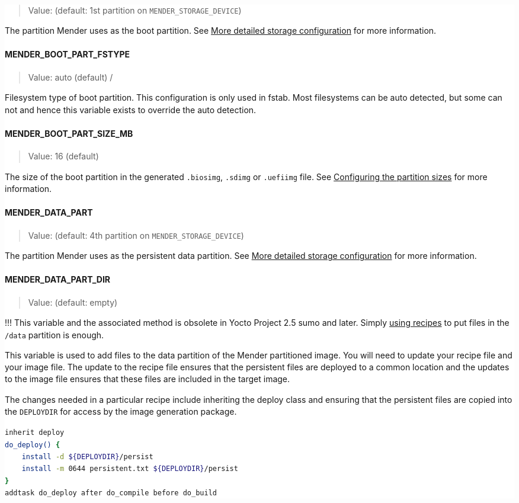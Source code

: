 > Value: <block device> (default: 1st partition on `MENDER_STORAGE_DEVICE`)

The partition Mender uses as the boot partition. See [More detailed storage
configuration](../../../devices/yocto-project/partition-configuration#more-detailed-storage-configuration)
for more information.


#### MENDER_BOOT_PART_FSTYPE

> Value: auto (default) / <filesystem type>

Filesystem type of boot partition. This configuration is only used in fstab.
Most filesystems can be auto detected, but some can not and hence this variable
exists to override the auto detection.


#### MENDER_BOOT_PART_SIZE_MB

> Value: 16 (default)

The size of the boot partition in the generated `.biosimg`, `.sdimg` or
`.uefiimg` file. See [Configuring the partition
sizes](../../../devices/yocto-project/partition-configuration#configuring-the-partition-sizes)
for more information.


#### MENDER_DATA_PART

> Value: <block device> (default: 4th partition on `MENDER_STORAGE_DEVICE`)

The partition Mender uses as the persistent data partition. See [More detailed
storage
configuration](../../../devices/yocto-project/partition-configuration#more-detailed-storage-configuration)
for more information.


#### MENDER_DATA_PART_DIR

> Value: <directory> (default: empty)


!!! This variable and the associated method is obsolete in Yocto Project 2.5 sumo and later.
Simply [using recipes](../../../devices/yocto-project/partition-configuration#deploying-files-to-the-persistent-data-partition)
to put files in the `/data` partition is enough.

This variable is used to add files to the data partition of the Mender
partitioned image. You will need to update your recipe file and your image file.
The update to the recipe file ensures that the persistent files are deployed to
a common location and the updates to the image file ensures that these files are
included in the target image.

The changes needed in a particular recipe include inheriting the deploy class
and ensuring that the persistent files are copied into the `DEPLOYDIR` for
access by the image generation package.

```bash
inherit deploy
do_deploy() {
    install -d ${DEPLOYDIR}/persist
    install -m 0644 persistent.txt ${DEPLOYDIR}/persist
}
addtask do_deploy after do_compile before do_build
```
